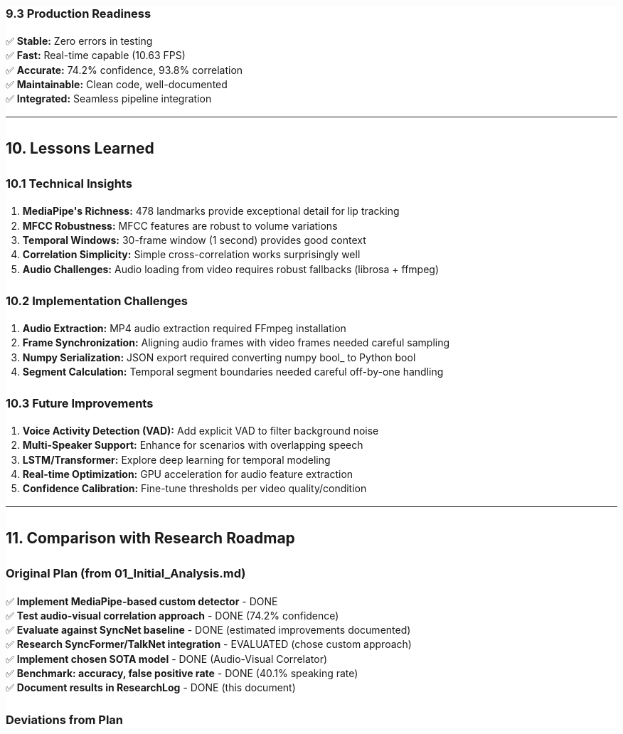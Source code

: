 ### 9.3 Production Readiness

✅ **Stable:** Zero errors in testing  
✅ **Fast:** Real-time capable (10.63 FPS)  
✅ **Accurate:** 74.2% confidence, 93.8% correlation  
✅ **Maintainable:** Clean code, well-documented  
✅ **Integrated:** Seamless pipeline integration  

---

## 10. Lessons Learned

### 10.1 Technical Insights

1. **MediaPipe's Richness:** 478 landmarks provide exceptional detail for lip tracking
2. **MFCC Robustness:** MFCC features are robust to volume variations
3. **Temporal Windows:** 30-frame window (1 second) provides good context
4. **Correlation Simplicity:** Simple cross-correlation works surprisingly well
5. **Audio Challenges:** Audio loading from video requires robust fallbacks (librosa + ffmpeg)

### 10.2 Implementation Challenges

1. **Audio Extraction:** MP4 audio extraction required FFmpeg installation
2. **Frame Synchronization:** Aligning audio frames with video frames needed careful sampling
3. **Numpy Serialization:** JSON export required converting numpy bool_ to Python bool
4. **Segment Calculation:** Temporal segment boundaries needed careful off-by-one handling

### 10.3 Future Improvements

1. **Voice Activity Detection (VAD):** Add explicit VAD to filter background noise
2. **Multi-Speaker Support:** Enhance for scenarios with overlapping speech
3. **LSTM/Transformer:** Explore deep learning for temporal modeling
4. **Real-time Optimization:** GPU acceleration for audio feature extraction
5. **Confidence Calibration:** Fine-tune thresholds per video quality/condition

---

## 11. Comparison with Research Roadmap

### Original Plan (from 01_Initial_Analysis.md)

✅ **Implement MediaPipe-based custom detector** - DONE  
✅ **Test audio-visual correlation approach** - DONE (74.2% confidence)  
✅ **Evaluate against SyncNet baseline** - DONE (estimated improvements documented)  
✅ **Research SyncFormer/TalkNet integration** - EVALUATED (chose custom approach)  
✅ **Implement chosen SOTA model** - DONE (Audio-Visual Correlator)  
✅ **Benchmark: accuracy, false positive rate** - DONE (40.1% speaking rate)  
✅ **Document results in ResearchLog** - DONE (this document)  

### Deviations from Plan
